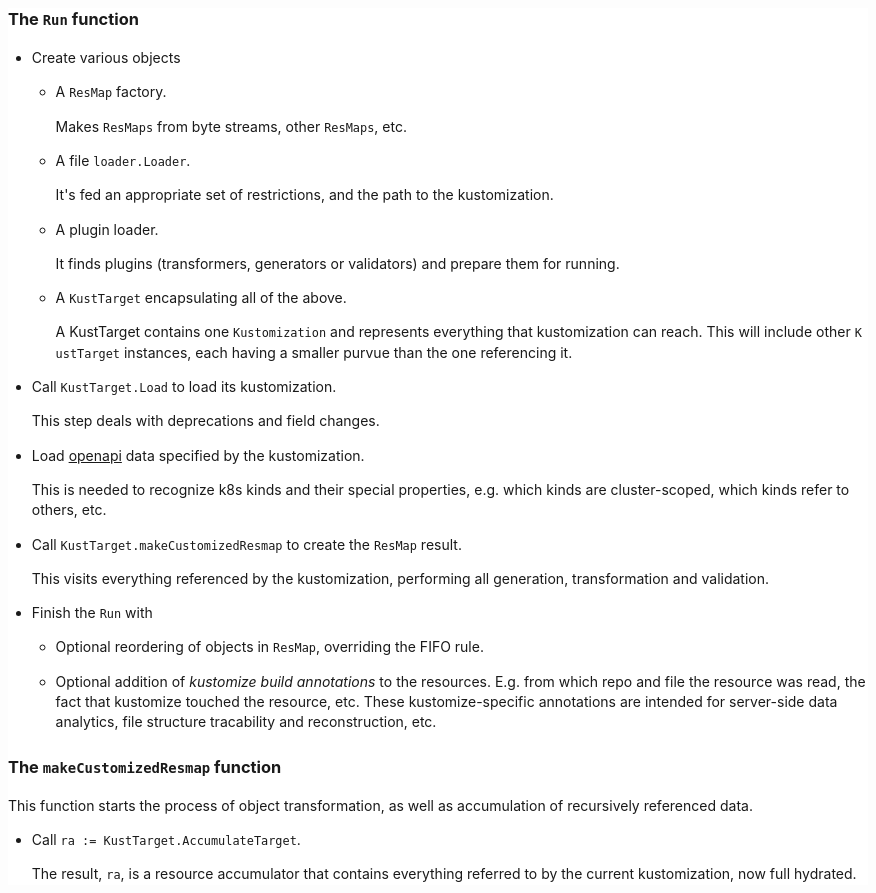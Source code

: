 
### The `Run` function

  - Create various objects

    - A `ResMap` factory.

      Makes  `ResMaps` from byte streams, other `ResMaps`, etc.

    - A file `loader.Loader`.

      It's fed an appropriate set of restrictions, and the path to the kustomization.

    - A plugin loader.

      It finds plugins (transformers, generators or validators)
      and prepare them for running.

    - A `KustTarget` encapsulating all of the above.

      A KustTarget contains one `Kustomization` and represents
	  everything that kustomization can reach.  This will include
	  other `KustTarget` instances, each having a smaller purvue than
	  the one referencing it.

  - Call `KustTarget.Load` to load its kustomization.

    This step deals with deprecations and field changes.

  - Load [openapi] data specified by the kustomization.

    This is needed to recognize k8s kinds and their special
    properties, e.g. which kinds are cluster-scoped, which kinds
    refer to others, etc.

  - Call `KustTarget.makeCustomizedResmap` to create the `ResMap` result.

    This visits everything referenced by the kustomization,
    performing all generation, transformation and validation.

  - Finish the `Run` with

    - Optional reordering of objects in `ResMap`, overriding the
      FIFO rule.

    - Optional addition of _kustomize build annotations_ to the
      resources.  E.g. from which repo and file the resource was
      read, the fact that kustomize touched the resource, etc.
      These kustomize-specific annotations are intended for
      server-side data analytics, file structure tracability and
      reconstruction, etc.

### The `makeCustomizedResmap` function

  This function starts the process of object transformation,
  as well as accumulation of recursively referenced data.

  - Call `ra := KustTarget.AccumulateTarget`.

    The result, `ra`, is a resource accumulator that contains
    everything referred to by the current kustomization, now full
    hydrated.


[human-edited docs]: https://github.com/kubernetes-sigs/cli-experimental/tree/master/site
[generated docs]: https://github.com/kubernetes-sigs/cli-experimental/tree/master/docs
[rendered docs]: https://kubectl.docs.kubernetes.io
[openapi]: https://kubernetes.io/blog/2016/12/kubernetes-supports-openapi
[`api` module]: https://github.com/kubernetes-sigs/kustomize/blob/master/api/go.mod
[`api`]: #the-api-module
[`cmd/config` module]: https://github.com/kubernetes-sigs/kustomize/blob/master/cmd/config/go.mod
[`cmd/config`]: #the-cmdconfig-module
[`kustomize` module]: https://github.com/kubernetes-sigs/kustomize/blob/master/kustomize/go.mod
[`kustomize`]: #the-kustomize-module
[`kyaml` module]: https://github.com/kubernetes-sigs/kustomize/blob/master/kyaml/go.mod
[`kyaml`]: #the-kyaml-module
[`kyaml/kio.Filter`]: https://github.com/Kubernetes-sigs/kustomize/blob/master/kyaml/kio/kio.go
[`go-yaml`]: https://github.com/go-yaml/yaml/tree/v3
[3922]: https://github.com/kubernetes-sigs/kustomize/issues/3922
[semantically versioned]: https://semver.org
[Go modules]: https://github.com/golang/go/wiki/Modules
[appears in kubectl]: https://github.com/kubernetes/kubernetes/blob/master/staging/src/k8s.io/kubectl/pkg/cmd/kustomize/kustomize.go